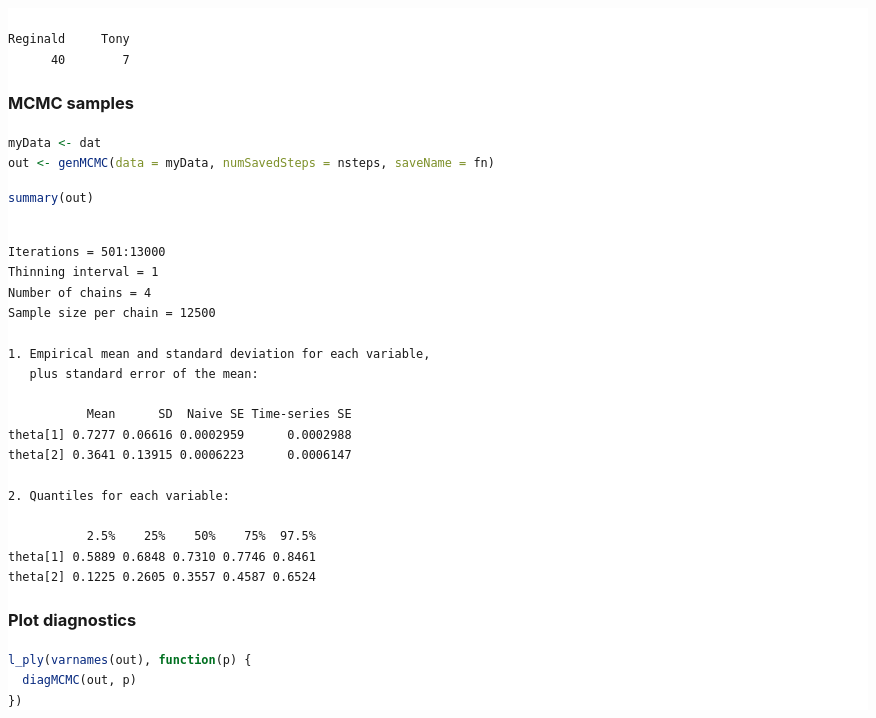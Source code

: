 ```

Reginald     Tony 
      40        7 
```

### MCMC samples


```r
myData <- dat 
out <- genMCMC(data = myData, numSavedSteps = nsteps, saveName = fn)
```


```r
summary(out) 
```

```

Iterations = 501:13000
Thinning interval = 1 
Number of chains = 4 
Sample size per chain = 12500 

1. Empirical mean and standard deviation for each variable,
   plus standard error of the mean:

           Mean      SD  Naive SE Time-series SE
theta[1] 0.7277 0.06616 0.0002959      0.0002988
theta[2] 0.3641 0.13915 0.0006223      0.0006147

2. Quantiles for each variable:

           2.5%    25%    50%    75%  97.5%
theta[1] 0.5889 0.6848 0.7310 0.7746 0.8461
theta[2] 0.1225 0.2605 0.3557 0.4587 0.6524
```

### Plot diagnostics


```r
l_ply(varnames(out), function(p) {
  diagMCMC(out, p) 
})
```
